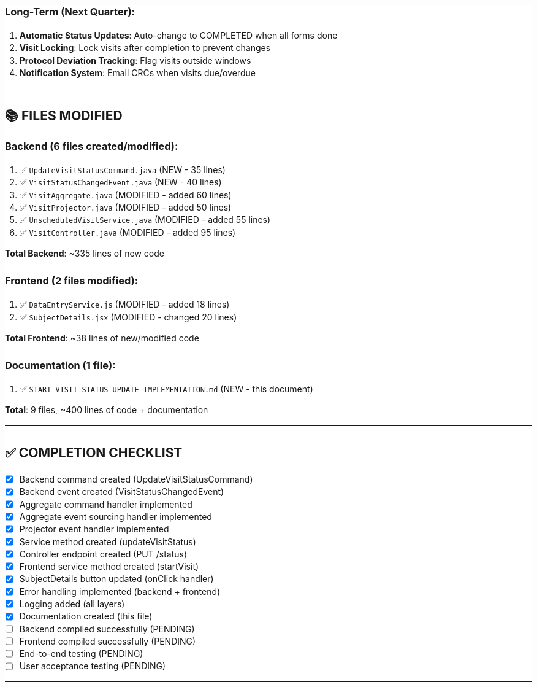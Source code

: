 ### **Long-Term** (Next Quarter):
1. **Automatic Status Updates**: Auto-change to COMPLETED when all forms done
2. **Visit Locking**: Lock visits after completion to prevent changes
3. **Protocol Deviation Tracking**: Flag visits outside windows
4. **Notification System**: Email CRCs when visits due/overdue

---

## 📚 **FILES MODIFIED**

### Backend (6 files created/modified):
1. ✅ `UpdateVisitStatusCommand.java` (NEW - 35 lines)
2. ✅ `VisitStatusChangedEvent.java` (NEW - 40 lines)
3. ✅ `VisitAggregate.java` (MODIFIED - added 60 lines)
4. ✅ `VisitProjector.java` (MODIFIED - added 50 lines)
5. ✅ `UnscheduledVisitService.java` (MODIFIED - added 55 lines)
6. ✅ `VisitController.java` (MODIFIED - added 95 lines)

**Total Backend**: ~335 lines of new code

### Frontend (2 files modified):
1. ✅ `DataEntryService.js` (MODIFIED - added 18 lines)
2. ✅ `SubjectDetails.jsx` (MODIFIED - changed 20 lines)

**Total Frontend**: ~38 lines of new/modified code

### Documentation (1 file):
1. ✅ `START_VISIT_STATUS_UPDATE_IMPLEMENTATION.md` (NEW - this document)

**Total**: 9 files, ~400 lines of code + documentation

---

## ✅ **COMPLETION CHECKLIST**

- [x] Backend command created (UpdateVisitStatusCommand)
- [x] Backend event created (VisitStatusChangedEvent)
- [x] Aggregate command handler implemented
- [x] Aggregate event sourcing handler implemented
- [x] Projector event handler implemented
- [x] Service method created (updateVisitStatus)
- [x] Controller endpoint created (PUT /status)
- [x] Frontend service method created (startVisit)
- [x] SubjectDetails button updated (onClick handler)
- [x] Error handling implemented (backend + frontend)
- [x] Logging added (all layers)
- [x] Documentation created (this file)
- [ ] Backend compiled successfully (PENDING)
- [ ] Frontend compiled successfully (PENDING)
- [ ] End-to-end testing (PENDING)
- [ ] User acceptance testing (PENDING)

---